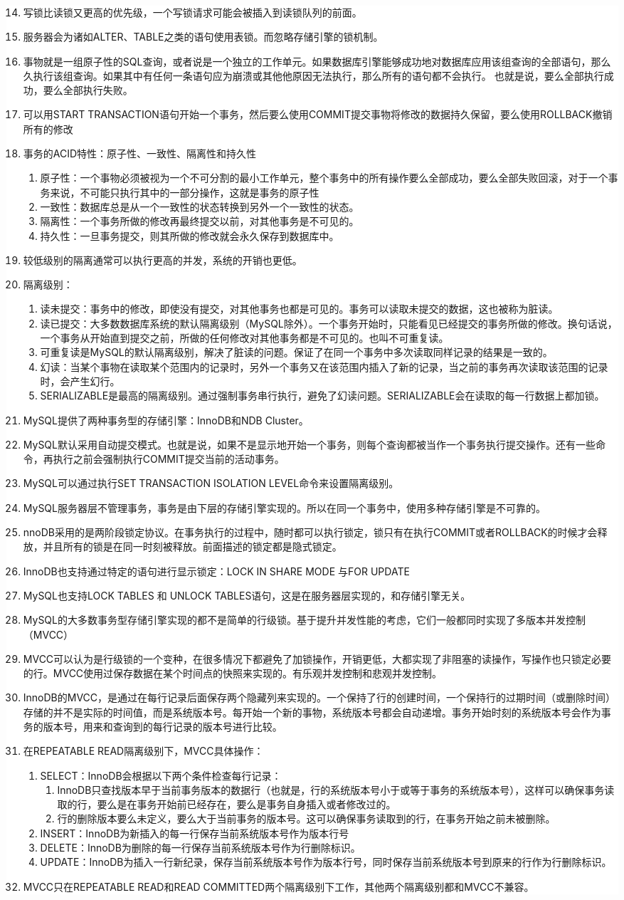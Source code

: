 14. 写锁比读锁又更高的优先级，一个写锁请求可能会被插入到读锁队列的前面。

15. 服务器会为诸如ALTER、TABLE之类的语句使用表锁。而忽略存储引擎的锁机制。

16. 事物就是一组原子性的SQL查询，或者说是一个独立的工作单元。如果数据库引擎能够成功地对数据库应用该组查询的全部语句，那么久执行该组查询。如果其中有任何一条语句应为崩溃或其他他原因无法执行，那么所有的语句都不会执行。 也就是说，要么全部执行成功，要么全部执行失败。

17. 可以用START TRANSACTION语句开始一个事务，然后要么使用COMMIT提交事物将修改的数据持久保留，要么使用ROLLBACK撤销所有的修改

18. 事务的ACID特性：原子性、一致性、隔离性和持久性

    1. 原子性：一个事物必须被视为一个不可分割的最小工作单元，整个事务中的所有操作要么全部成功，要么全部失败回滚，对于一个事务来说，不可能只执行其中的一部分操作，这就是事务的原子性
    2. 一致性：数据库总是从一个一致性的状态转换到另外一个一致性的状态。
    3. 隔离性：一个事务所做的修改再最终提交以前，对其他事务是不可见的。
    4. 持久性：一旦事务提交，则其所做的修改就会永久保存到数据库中。

19. 较低级别的隔离通常可以执行更高的并发，系统的开销也更低。

20. 隔离级别：

    1. 读未提交：事务中的修改，即使没有提交，对其他事务也都是可见的。事务可以读取未提交的数据，这也被称为脏读。
    2. 读已提交：大多数数据库系统的默认隔离级别（MySQL除外）。一个事务开始时，只能看见已经提交的事务所做的修改。换句话说，一个事务从开始直到提交之前，所做的任何修改对其他事务都是不可见的。也叫不可重复读。
    3. 可重复读是MySQL的默认隔离级别，解决了脏读的问题。保证了在同一个事务中多次读取同样记录的结果是一致的。
    4. 幻读：当某个事物在读取某个范围内的记录时，另外一个事务又在该范围内插入了新的记录，当之前的事务再次读取该范围的记录时，会产生幻行。
    5. SERIALIZABLE是最高的隔离级别。通过强制事务串行执行，避免了幻读问题。SERIALIZABLE会在读取的每一行数据上都加锁。

21. MySQL提供了两种事务型的存储引擎：InnoDB和NDB Cluster。

22. MySQL默认采用自动提交模式。也就是说，如果不是显示地开始一个事务，则每个查询都被当作一个事务执行提交操作。还有一些命令，再执行之前会强制执行COMMIT提交当前的活动事务。

23. MySQL可以通过执行SET TRANSACTION ISOLATION LEVEL命令来设置隔离级别。

24. MySQL服务器层不管理事务，事务是由下层的存储引擎实现的。所以在同一个事务中，使用多种存储引擎是不可靠的。

25. nnoDB采用的是两阶段锁定协议。在事务执行的过程中，随时都可以执行锁定，锁只有在执行COMMIT或者ROLLBACK的时候才会释放，并且所有的锁是在同一时刻被释放。前面描述的锁定都是隐式锁定。

26. InnoDB也支持通过特定的语句进行显示锁定：LOCK IN SHARE MODE 与FOR UPDATE

27. MySQL也支持LOCK TABLES 和 UNLOCK TABLES语句，这是在服务器层实现的，和存储引擎无关。

28. MySQL的大多数事务型存储引擎实现的都不是简单的行级锁。基于提升并发性能的考虑，它们一般都同时实现了多版本并发控制（MVCC）

29. MVCC可以认为是行级锁的一个变种，在很多情况下都避免了加锁操作，开销更低，大都实现了非阻塞的读操作，写操作也只锁定必要的行。MVCC使用过保存数据在某个时间点的快照来实现的。有乐观并发控制和悲观并发控制。

30. InnoDB的MVCC，是通过在每行记录后面保存两个隐藏列来实现的。一个保持了行的创建时间，一个保持行的过期时间（或删除时间）存储的并不是实际的时间值，而是系统版本号。每开始一个新的事物，系统版本号都会自动递增。事务开始时刻的系统版本号会作为事务的版本号，用来和查询到的每行记录的版本号进行比较。

31. 在REPEATABLE READ隔离级别下，MVCC具体操作：

    1. SELECT：InnoDB会根据以下两个条件检查每行记录：
       1. InnoDB只查找版本早于当前事务版本的数据行（也就是，行的系统版本号小于或等于事务的系统版本号），这样可以确保事务读取的行，要么是在事务开始前已经存在，要么是事务自身插入或者修改过的。
       2. 行的删除版本要么未定义，要么大于当前事务的版本号。这可以确保事务读取到的行，在事务开始之前未被删除。
    2. INSERT：InnoDB为新插入的每一行保存当前系统版本号作为版本行号
    3. DELETE：InnoDB为删除的每一行保存当前系统版本号作为行删除标识。
    4. UPDATE：InnoDB为插入一行新纪录，保存当前系统版本号作为版本行号，同时保存当前系统版本号到原来的行作为行删除标识。

32. MVCC只在REPEATABLE READ和READ COMMITTED两个隔离级别下工作，其他两个隔离级别都和MVCC不兼容。
